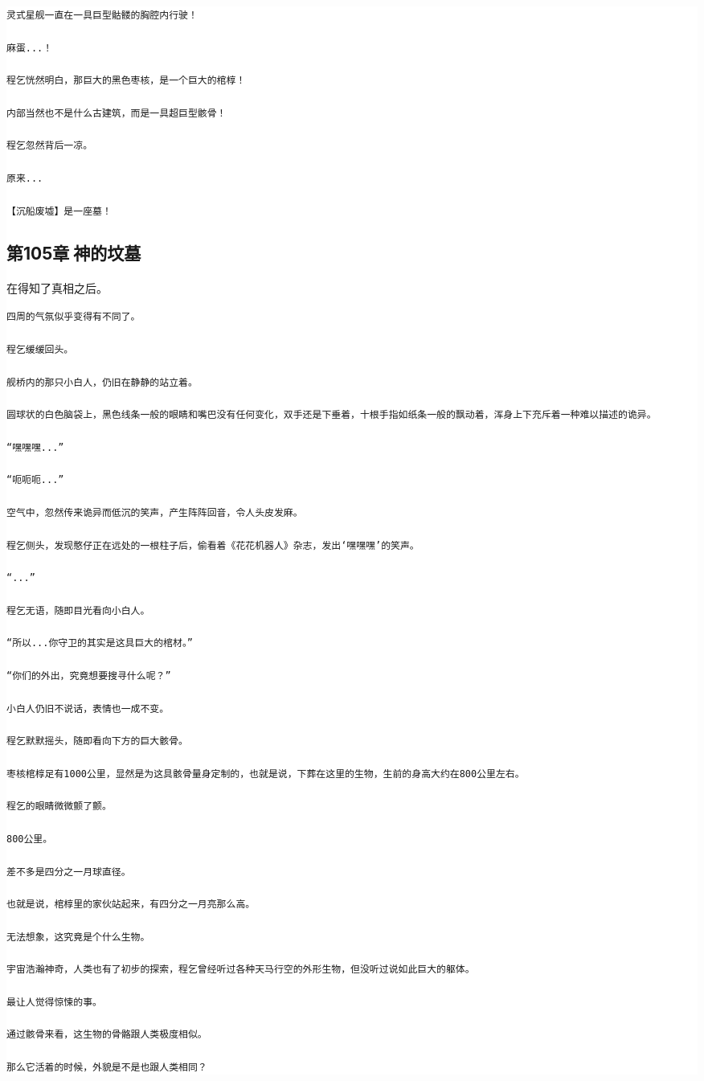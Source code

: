     灵式星舰一直在一具巨型骷髅的胸腔内行驶！

    麻蛋...！

    程乞恍然明白，那巨大的黑色枣核，是一个巨大的棺椁！

    内部当然也不是什么古建筑，而是一具超巨型骸骨！

    程乞忽然背后一凉。

    原来...

    【沉船废墟】是一座墓！

## 第105章 神的坟墓
在得知了真相之后。

    四周的气氛似乎变得有不同了。

    程乞缓缓回头。

    舰桥内的那只小白人，仍旧在静静的站立着。

    圆球状的白色脑袋上，黑色线条一般的眼睛和嘴巴没有任何变化，双手还是下垂着，十根手指如纸条一般的飘动着，浑身上下充斥着一种难以描述的诡异。

    “嘿嘿嘿...”

    “呃呃呃...”

    空气中，忽然传来诡异而低沉的笑声，产生阵阵回音，令人头皮发麻。

    程乞侧头，发现憨仔正在远处的一根柱子后，偷看着《花花机器人》杂志，发出‘嘿嘿嘿’的笑声。

    “...”

    程乞无语，随即目光看向小白人。

    “所以...你守卫的其实是这具巨大的棺材。”

    “你们的外出，究竟想要搜寻什么呢？”

    小白人仍旧不说话，表情也一成不变。

    程乞默默摇头，随即看向下方的巨大骸骨。

    枣核棺椁足有1000公里，显然是为这具骸骨量身定制的，也就是说，下葬在这里的生物，生前的身高大约在800公里左右。

    程乞的眼睛微微颤了颤。

    800公里。

    差不多是四分之一月球直径。

    也就是说，棺椁里的家伙站起来，有四分之一月亮那么高。

    无法想象，这究竟是个什么生物。

    宇宙浩瀚神奇，人类也有了初步的探索，程乞曾经听过各种天马行空的外形生物，但没听过说如此巨大的躯体。

    最让人觉得惊悚的事。

    通过骸骨来看，这生物的骨骼跟人类极度相似。

    那么它活着的时候，外貌是不是也跟人类相同？
